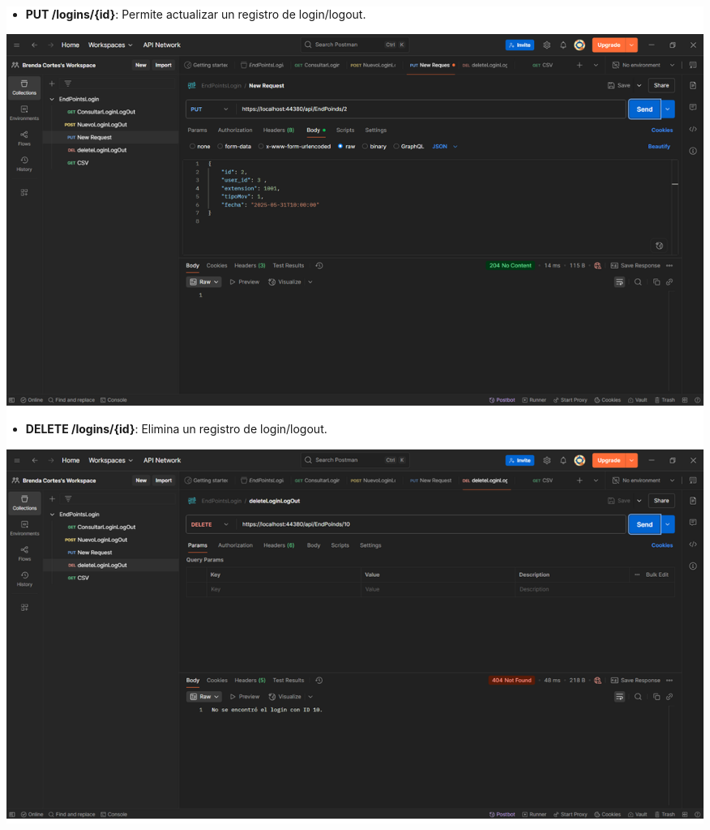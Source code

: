    - **PUT /logins/{id}**: Permite actualizar un registro de login/logout.

![alt text](image-11.png)


   - **DELETE /logins/{id}**: Elimina un registro de login/logout. 

![alt text](image-12.png)
